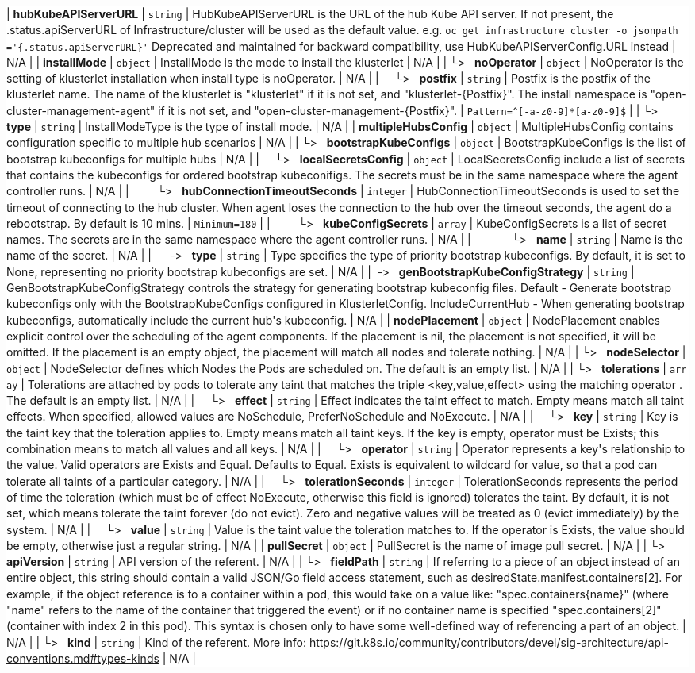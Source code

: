 |  **hubKubeAPIServerURL** | `string` | HubKubeAPIServerURL is the URL of the hub Kube API server. If not present, the .status.apiServerURL of Infrastructure/cluster will be used as the default value. e.g. `oc get infrastructure cluster -o jsonpath='{.status.apiServerURL}'` Deprecated and maintained for backward compatibility, use HubKubeAPIServerConfig.URL instead | N/A |
|  **installMode** | `object` | InstallMode is the mode to install the klusterlet | N/A |
| └>&nbsp;&nbsp; **noOperator** | `object` | NoOperator is the setting of klusterlet installation when install type is noOperator. | N/A |
| &nbsp;&nbsp;&nbsp;&nbsp;└>&nbsp;&nbsp; **postfix** | `string` | Postfix is the postfix of the klusterlet name. The name of the klusterlet is "klusterlet" if it is not set, and "klusterlet-{Postfix}". The install namespace is "open-cluster-management-agent" if it is not set, and "open-cluster-management-{Postfix}". | `Pattern=^[-a-z0-9]*[a-z0-9]$` |
| └>&nbsp;&nbsp; **type** | `string` | InstallModeType is the type of install mode. | N/A |
|  **multipleHubsConfig** | `object` | MultipleHubsConfig contains configuration specific to multiple hub scenarios | N/A |
| └>&nbsp;&nbsp; **bootstrapKubeConfigs** | `object` | BootstrapKubeConfigs is the list of bootstrap kubeconfigs for multiple hubs | N/A |
| &nbsp;&nbsp;&nbsp;&nbsp;└>&nbsp;&nbsp; **localSecretsConfig** | `object` | LocalSecretsConfig include a list of secrets that contains the kubeconfigs for ordered bootstrap kubeconifigs. The secrets must be in the same namespace where the agent controller runs. | N/A |
| &nbsp;&nbsp;&nbsp;&nbsp;&nbsp;&nbsp;&nbsp;&nbsp;└>&nbsp;&nbsp; **hubConnectionTimeoutSeconds** | `integer` | HubConnectionTimeoutSeconds is used to set the timeout of connecting to the hub cluster. When agent loses the connection to the hub over the timeout seconds, the agent do a rebootstrap. By default is 10 mins. | `Minimum=180` |
| &nbsp;&nbsp;&nbsp;&nbsp;&nbsp;&nbsp;&nbsp;&nbsp;└>&nbsp;&nbsp; **kubeConfigSecrets** | `array` | KubeConfigSecrets is a list of secret names. The secrets are in the same namespace where the agent controller runs. | N/A |
| &nbsp;&nbsp;&nbsp;&nbsp;&nbsp;&nbsp;&nbsp;&nbsp;&nbsp;&nbsp;&nbsp;&nbsp;└>&nbsp;&nbsp; **name** | `string` | Name is the name of the secret. | N/A |
| &nbsp;&nbsp;&nbsp;&nbsp;└>&nbsp;&nbsp; **type** | `string` | Type specifies the type of priority bootstrap kubeconfigs. By default, it is set to None, representing no priority bootstrap kubeconfigs are set. | N/A |
| └>&nbsp;&nbsp; **genBootstrapKubeConfigStrategy** | `string` | GenBootstrapKubeConfigStrategy controls the strategy for generating bootstrap kubeconfig files. Default - Generate bootstrap kubeconfigs only with the BootstrapKubeConfigs configured in KlusterletConfig. IncludeCurrentHub - When generating bootstrap kubeconfigs, automatically include the current hub's kubeconfig. | N/A |
|  **nodePlacement** | `object` | NodePlacement enables explicit control over the scheduling of the agent components. If the placement is nil, the placement is not specified, it will be omitted. If the placement is an empty object, the placement will match all nodes and tolerate nothing. | N/A |
| └>&nbsp;&nbsp; **nodeSelector** | `object` | NodeSelector defines which Nodes the Pods are scheduled on. The default is an empty list. | N/A |
| └>&nbsp;&nbsp; **tolerations** | `array` | Tolerations are attached by pods to tolerate any taint that matches the triple <key,value,effect> using the matching operator <operator>. The default is an empty list. | N/A |
| &nbsp;&nbsp;&nbsp;&nbsp;└>&nbsp;&nbsp; **effect** | `string` | Effect indicates the taint effect to match. Empty means match all taint effects. When specified, allowed values are NoSchedule, PreferNoSchedule and NoExecute. | N/A |
| &nbsp;&nbsp;&nbsp;&nbsp;└>&nbsp;&nbsp; **key** | `string` | Key is the taint key that the toleration applies to. Empty means match all taint keys. If the key is empty, operator must be Exists; this combination means to match all values and all keys. | N/A |
| &nbsp;&nbsp;&nbsp;&nbsp;└>&nbsp;&nbsp; **operator** | `string` | Operator represents a key's relationship to the value. Valid operators are Exists and Equal. Defaults to Equal. Exists is equivalent to wildcard for value, so that a pod can tolerate all taints of a particular category. | N/A |
| &nbsp;&nbsp;&nbsp;&nbsp;└>&nbsp;&nbsp; **tolerationSeconds** | `integer` | TolerationSeconds represents the period of time the toleration (which must be of effect NoExecute, otherwise this field is ignored) tolerates the taint. By default, it is not set, which means tolerate the taint forever (do not evict). Zero and negative values will be treated as 0 (evict immediately) by the system. | N/A |
| &nbsp;&nbsp;&nbsp;&nbsp;└>&nbsp;&nbsp; **value** | `string` | Value is the taint value the toleration matches to. If the operator is Exists, the value should be empty, otherwise just a regular string. | N/A |
|  **pullSecret** | `object` | PullSecret is the name of image pull secret. | N/A |
| └>&nbsp;&nbsp; **apiVersion** | `string` | API version of the referent. | N/A |
| └>&nbsp;&nbsp; **fieldPath** | `string` | If referring to a piece of an object instead of an entire object, this string should contain a valid JSON/Go field access statement, such as desiredState.manifest.containers[2]. For example, if the object reference is to a container within a pod, this would take on a value like: "spec.containers{name}" (where "name" refers to the name of the container that triggered the event) or if no container name is specified "spec.containers[2]" (container with index 2 in this pod). This syntax is chosen only to have some well-defined way of referencing a part of an object. | N/A |
| └>&nbsp;&nbsp; **kind** | `string` | Kind of the referent. More info: https://git.k8s.io/community/contributors/devel/sig-architecture/api-conventions.md#types-kinds | N/A |